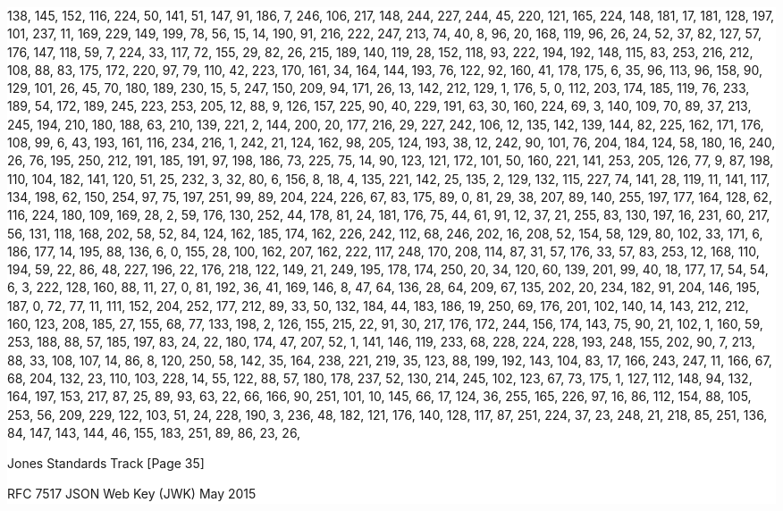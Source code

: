 138, 145, 152, 116, 224, 50, 141, 51, 147, 91, 186, 7, 246, 106, 217, 148, 244, 227, 244, 45, 220, 121, 165, 224, 148, 181, 17, 181, 128, 197, 101, 237, 11, 169, 229, 149, 199, 78, 56, 15, 14, 190, 91, 216, 222, 247, 213, 74, 40, 8, 96, 20, 168, 119, 96, 26, 24, 52, 37, 82, 127, 57, 176, 147, 118, 59, 7, 224, 33, 117, 72, 155, 29, 82, 26, 215, 189, 140, 119, 28, 152, 118, 93, 222, 194, 192, 148, 115, 83, 253, 216, 212, 108, 88, 83, 175, 172, 220, 97, 79, 110, 42, 223, 170, 161, 34, 164, 144, 193, 76, 122, 92, 160, 41, 178, 175, 6, 35, 96, 113, 96, 158, 90, 129, 101, 26, 45, 70, 180, 189, 230, 15, 5, 247, 150, 209, 94, 171, 26, 13, 142, 212, 129, 1, 176, 5, 0, 112, 203, 174, 185, 119, 76, 233, 189, 54, 172, 189, 245, 223, 253, 205, 12, 88, 9, 126, 157, 225, 90, 40, 229, 191, 63, 30, 160, 224, 69, 3, 140, 109, 70, 89, 37, 213, 245, 194, 210, 180, 188, 63, 210, 139, 221, 2, 144, 200, 20, 177, 216, 29, 227, 242, 106, 12, 135, 142, 139, 144, 82, 225, 162, 171, 176, 108, 99, 6, 43, 193, 161, 116, 234, 216, 1, 242, 21, 124, 162, 98, 205, 124, 193, 38, 12, 242, 90, 101, 76, 204, 184, 124, 58, 180, 16, 240, 26, 76, 195, 250, 212, 191, 185, 191, 97, 198, 186, 73, 225, 75, 14, 90, 123, 121, 172, 101, 50, 160, 221, 141, 253, 205, 126, 77, 9, 87, 198, 110, 104, 182, 141, 120, 51, 25, 232, 3, 32, 80, 6, 156, 8, 18, 4, 135, 221, 142, 25, 135, 2, 129, 132, 115, 227, 74, 141, 28, 119, 11, 141, 117, 134, 198, 62, 150, 254, 97, 75, 197, 251, 99, 89, 204, 224, 226, 67, 83, 175, 89, 0, 81, 29, 38, 207, 89, 140, 255, 197, 177, 164, 128, 62, 116, 224, 180, 109, 169, 28, 2, 59, 176, 130, 252, 44, 178, 81, 24, 181, 176, 75, 44, 61, 91, 12, 37, 21, 255, 83, 130, 197, 16, 231, 60, 217, 56, 131, 118, 168, 202, 58, 52, 84, 124, 162, 185, 174, 162, 226, 242, 112, 68, 246, 202, 16, 208, 52, 154, 58, 129, 80, 102, 33, 171, 6, 186, 177, 14, 195, 88, 136, 6, 0, 155, 28, 100, 162, 207, 162, 222, 117, 248, 170, 208, 114, 87, 31, 57, 176, 33, 57, 83, 253, 12, 168, 110, 194, 59, 22, 86, 48, 227, 196, 22, 176, 218, 122, 149, 21, 249, 195, 178, 174, 250, 20, 34, 120, 60, 139, 201, 99, 40, 18, 177, 17, 54, 54, 6, 3, 222, 128, 160, 88, 11, 27, 0, 81, 192, 36, 41, 169, 146, 8, 47, 64, 136, 28, 64, 209, 67, 135, 202, 20, 234, 182, 91, 204, 146, 195, 187, 0, 72, 77, 11, 111, 152, 204, 252, 177, 212, 89, 33, 50, 132, 184, 44, 183, 186, 19, 250, 69, 176, 201, 102, 140, 14, 143, 212, 212, 160, 123, 208, 185, 27, 155, 68, 77, 133, 198, 2, 126, 155, 215, 22, 91, 30, 217, 176, 172, 244, 156, 174, 143, 75, 90, 21, 102, 1, 160, 59, 253, 188, 88, 57, 185, 197, 83, 24, 22, 180, 174, 47, 207, 52, 1, 141, 146, 119, 233, 68, 228, 224, 228, 193, 248, 155, 202, 90, 7, 213, 88, 33, 108, 107, 14, 86, 8, 120, 250, 58, 142, 35, 164, 238, 221, 219, 35, 123, 88, 199, 192, 143, 104, 83, 17, 166, 243, 247, 11, 166, 67, 68, 204, 132, 23, 110, 103, 228, 14, 55, 122, 88, 57, 180, 178, 237, 52, 130, 214, 245, 102, 123, 67, 73, 175, 1, 127, 112, 148, 94, 132, 164, 197, 153, 217, 87, 25, 89, 93, 63, 22, 66, 166, 90, 251, 101, 10, 145, 66, 17, 124, 36, 255, 165, 226, 97, 16, 86, 112, 154, 88, 105, 253, 56, 209, 229, 122, 103, 51, 24, 228, 190, 3, 236, 48, 182, 121, 176, 140, 128, 117, 87, 251, 224, 37, 23, 248, 21, 218, 85, 251, 136, 84, 147, 143, 144, 46, 155, 183, 251, 89, 86, 23, 26,

Jones Standards Track [Page 35]

RFC 7517 JSON Web Key (JWK) May 2015


[ECMAScript]: http://www.ecma-international.org/ecma-262/5.1/ECMA-262.pdf
[IANA.MediaTypes]: http://www.iana.org/assignments/media-types
[JWA]: http://www.rfc-editor.org/info/rfc7518
[JWE]: http://www.rfc-editor.org/info/rfc7516
[JWS]: http://www.rfc-editor.org/info/rfc7515
[RFC20]: http://www.rfc-editor.org/info/rfc20
[RFC2046]: http://www.rfc-editor.org/info/rfc2046
[RFC2119]: http://www.rfc-editor.org/info/rfc2119
[RFC2818]: http://www.rfc-editor.org/info/rfc2818
[RFC3629]: http://www.rfc-editor.org/info/rfc3629
[RFC3986]: http://www.rfc-editor.org/info/rfc3986
[RFC4648]: http://www.rfc-editor.org/info/rfc4648
[RFC4945]: http://www.rfc-editor.org/info/rfc4945
[RFC4949]: http://www.rfc-editor.org/info/rfc4949
[RFC5246]: http://www.rfc-editor.org/info/rfc5246
[RFC5280]: http://www.rfc-editor.org/info/rfc5280
[RFC6125]: http://www.rfc-editor.org/info/rfc6125
[RFC7159]: http://www.rfc-editor.org/info/rfc7159
[UNICODE]: http://www.unicode.org/versions/latest/
[DSS]: http://nvlpubs.nist.gov/nistpubs/FIPS/NIST.FIPS.186-4.pdf
[HAC]: http://cacr.uwaterloo.ca/hac/
[JWT]: http://www.rfc-editor.org/info/rfc7519
[MagicSignatures]: http://salmon-protocol.googlecode.com/svn/trunk/draft-panzer-magicsig-01.html
[RFC3447]: http://www.rfc-editor.org/info/rfc3447
[RFC5226]: http://www.rfc-editor.org/info/rfc5226
[RFC6030]: http://www.rfc-editor.org/info/rfc6030
[RFC6838]: http://www.rfc-editor.org/info/rfc6838
[W3C.CR-WebCryptoAPI-20141211]: http://www.w3.org/TR/2014/CR-WebCryptoAPI-20141211/
[W3C.NOTE-xmldsig-core2-20130411]: http://www.w3.org/TR/2013/NOTE-xmldsig-core2-20130411/